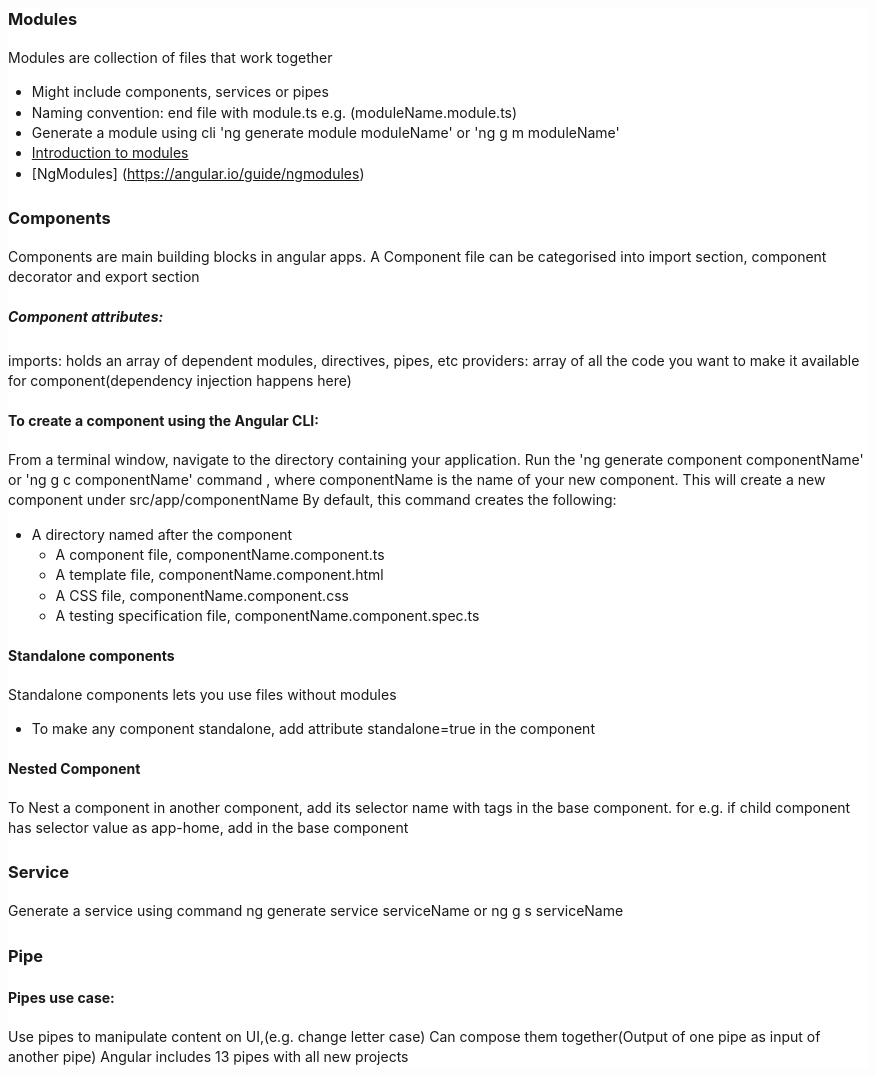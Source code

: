 ### Modules
Modules are collection of files that work together
- Might include components, services or pipes
- Naming convention: end file with module.ts e.g. (moduleName.module.ts)
- Generate a module using cli 'ng generate module moduleName' or 'ng g m moduleName'
- [Introduction to modules]( https://angular.io/guide/architecture-modules)
- [NgModules] (https://angular.io/guide/ngmodules)

### Components
Components are main building blocks in angular apps. A Component file can be categorised into import section, component decorator and export section

##### Component attributes:
imports: holds an array of dependent modules, directives, pipes, etc
providers: array of all the code you want to make it available for component(dependency injection happens here)


#### To create a component using the Angular CLI:

From a terminal window, navigate to the directory containing your application.
Run the 'ng generate component componentName' or 'ng g c componentName' command , where componentName is the name of your new component. This will create a new component under src/app/componentName
By default, this command creates the following:

- A directory named after the component
    - A component file, componentName.component.ts
    - A template file, componentName.component.html
    - A CSS file, componentName.component.css
    - A testing specification file, componentName.component.spec.ts


#### Standalone components
Standalone components lets you use files without modules
- To make any component standalone, add attribute standalone=true in the component

#### Nested Component
To Nest a component in another component, add its selector name with tags in the base component.
for e.g. if child component has selector value as app-home, add <app-home></app-home> in the base component


### Service

Generate a service using command
ng generate service serviceName
or
ng g s serviceName

### Pipe

#### Pipes use case:
Use pipes to manipulate content on UI,(e.g. change letter case)
Can compose them together(Output of one pipe as input of another pipe)
Angular includes 13 pipes with all new projects
